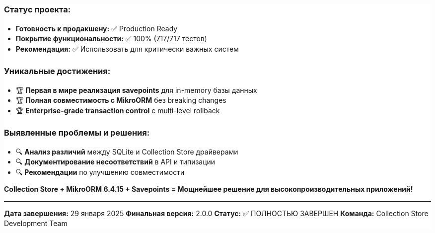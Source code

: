 ### Статус проекта:
- **Готовность к продакшену:** ✅ Production Ready
- **Покрытие функциональности:** ✅ 100% (717/717 тестов)
- **Рекомендация:** ✅ Использовать для критически важных систем

### Уникальные достижения:
- 🏆 **Первая в мире реализация savepoints** для in-memory базы данных
- 🏆 **Полная совместимость с MikroORM** без breaking changes
- 🏆 **Enterprise-grade transaction control** с multi-level rollback

### Выявленные проблемы и решения:
- 🔍 **Анализ различий** между SQLite и Collection Store драйверами
- 🔍 **Документирование несоответствий** в API и типизации
- 🔍 **Рекомендации** по улучшению совместимости

**Collection Store + MikroORM 6.4.15 + Savepoints = Мощнейшее решение для высокопроизводительных приложений!**

---

**Дата завершения:** 29 января 2025
**Финальная версия:** 2.0.0
**Статус:** ✅ ПОЛНОСТЬЮ ЗАВЕРШЕН
**Команда:** Collection Store Development Team